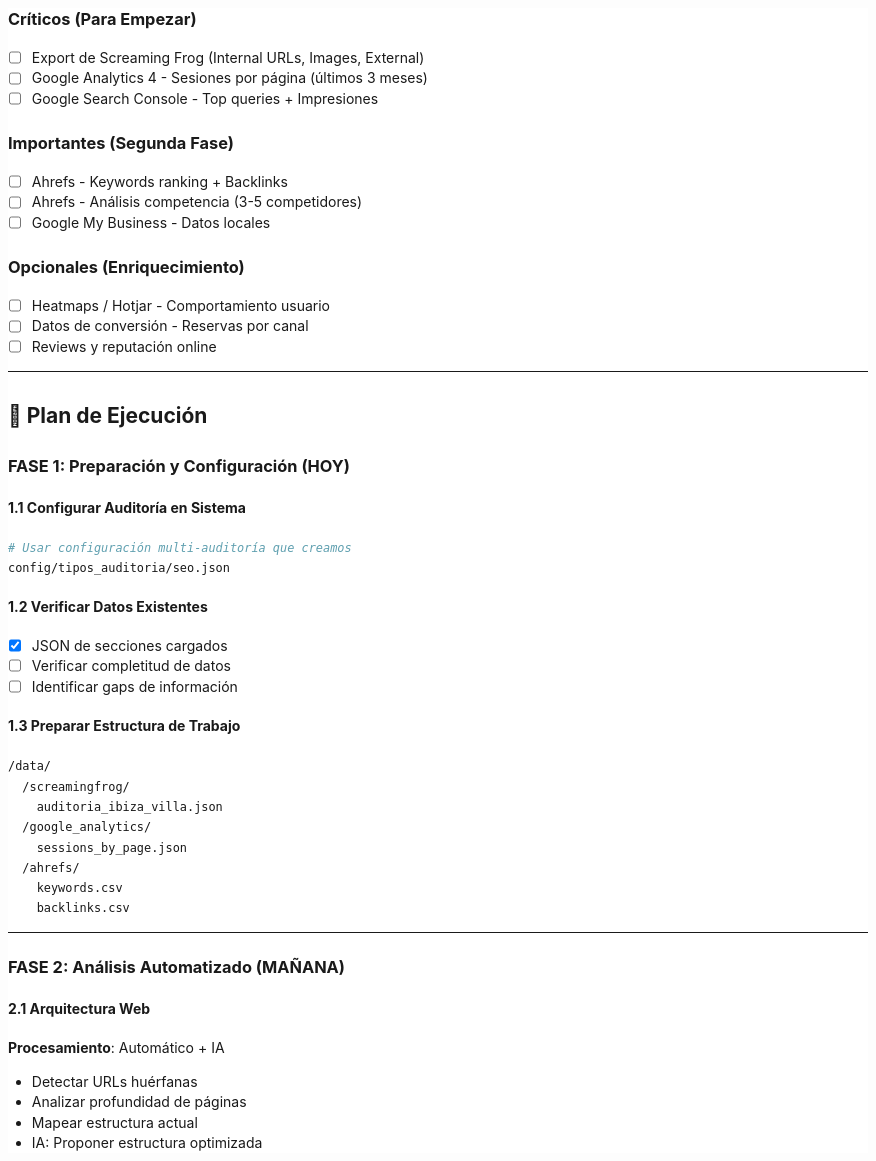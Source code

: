 ### Críticos (Para Empezar)
- [ ] Export de Screaming Frog (Internal URLs, Images, External)
- [ ] Google Analytics 4 - Sesiones por página (últimos 3 meses)
- [ ] Google Search Console - Top queries + Impresiones

### Importantes (Segunda Fase)
- [ ] Ahrefs - Keywords ranking + Backlinks
- [ ] Ahrefs - Análisis competencia (3-5 competidores)
- [ ] Google My Business - Datos locales

### Opcionales (Enriquecimiento)
- [ ] Heatmaps / Hotjar - Comportamiento usuario
- [ ] Datos de conversión - Reservas por canal
- [ ] Reviews y reputación online

---

## 🚀 Plan de Ejecución

### FASE 1: Preparación y Configuración (HOY)

#### 1.1 Configurar Auditoría en Sistema
```bash
# Usar configuración multi-auditoría que creamos
config/tipos_auditoria/seo.json
```

#### 1.2 Verificar Datos Existentes
- [x] JSON de secciones cargados
- [ ] Verificar completitud de datos
- [ ] Identificar gaps de información

#### 1.3 Preparar Estructura de Trabajo
```
/data/
  /screamingfrog/
    auditoria_ibiza_villa.json
  /google_analytics/
    sessions_by_page.json
  /ahrefs/
    keywords.csv
    backlinks.csv
```

---

### FASE 2: Análisis Automatizado (MAÑANA)

#### 2.1 Arquitectura Web
**Procesamiento**: Automático + IA
- Detectar URLs huérfanas
- Analizar profundidad de páginas
- Mapear estructura actual
- IA: Proponer estructura optimizada
